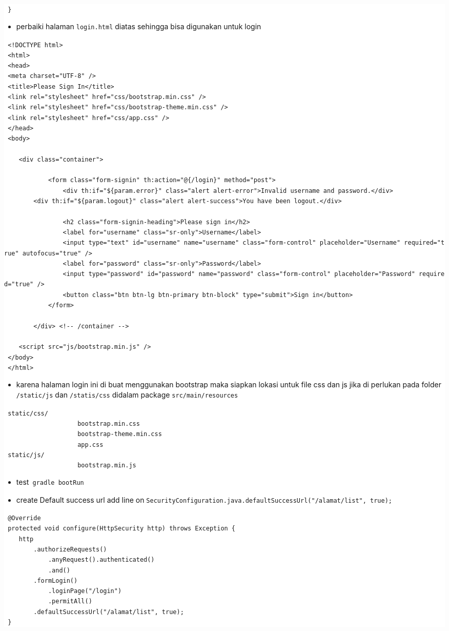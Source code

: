 ```
 }
 ```
- perbaiki halaman `login.html` diatas sehingga bisa digunakan untuk login
```
 <!DOCTYPE html>
 <html>
 <head>
 <meta charset="UTF-8" />
 <title>Please Sign In</title>
 <link rel="stylesheet" href="css/bootstrap.min.css" />
 <link rel="stylesheet" href="css/bootstrap-theme.min.css" />
 <link rel="stylesheet" href="css/app.css" />
 </head>
 <body>

 	<div class="container">

 			<form class="form-signin" th:action="@{/login}" method="post">
 				<div th:if="${param.error}" class="alert alert-error">Invalid username and password.</div>
 		<div th:if="${param.logout}" class="alert alert-success">You have been logout.</div>
 		
 				<h2 class="form-signin-heading">Please sign in</h2>
 				<label for="username" class="sr-only">Username</label>
 				<input type="text" id="username" name="username" class="form-control" placeholder="Username" required="true" autofocus="true" />
 				<label for="password" class="sr-only">Password</label>
 				<input type="password" id="password" name="password" class="form-control" placeholder="Password" required="true" />
 				<button class="btn btn-lg btn-primary btn-block" type="submit">Sign in</button>
 			</form>

 		</div> <!-- /container -->
 	
 	<script src="js/bootstrap.min.js" />
 </body>
 </html>
 ```
- karena halaman login ini di buat menggunakan bootstrap maka siapkan lokasi untuk file css dan js jika di perlukan pada folder `/static/js` dan `/statis/css` didalam package `src/main/resources`
```
 static/css/
 					bootstrap.min.css
 					bootstrap-theme.min.css
 					app.css
 static/js/
 					bootstrap.min.js
 ```
- test` gradle bootRun`

- create Default success url add line on `SecurityConfiguration.java.defaultSuccessUrl("/alamat/list", true);`
```
 @Override
 protected void configure(HttpSecurity http) throws Exception {
 	http
 		.authorizeRequests()
 			.anyRequest().authenticated()
 			.and()
 		.formLogin()
 			.loginPage("/login")
 			.permitAll()
 		.defaultSuccessUrl("/alamat/list", true);
 }
 ```